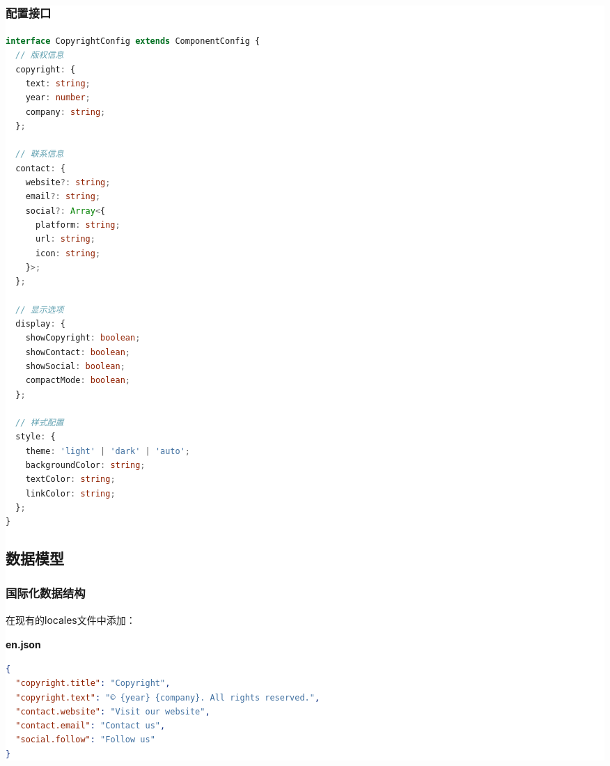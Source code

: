 
### 配置接口
```typescript
interface CopyrightConfig extends ComponentConfig {
  // 版权信息
  copyright: {
    text: string;
    year: number;
    company: string;
  };
  
  // 联系信息
  contact: {
    website?: string;
    email?: string;
    social?: Array<{
      platform: string;
      url: string;
      icon: string;
    }>;
  };
  
  // 显示选项
  display: {
    showCopyright: boolean;
    showContact: boolean;
    showSocial: boolean;
    compactMode: boolean;
  };
  
  // 样式配置
  style: {
    theme: 'light' | 'dark' | 'auto';
    backgroundColor: string;
    textColor: string;
    linkColor: string;
  };
}
```

## 数据模型

### 国际化数据结构
在现有的locales文件中添加：

**en.json**
```json
{
  "copyright.title": "Copyright",
  "copyright.text": "© {year} {company}. All rights reserved.",
  "contact.website": "Visit our website",
  "contact.email": "Contact us",
  "social.follow": "Follow us"
}
```
